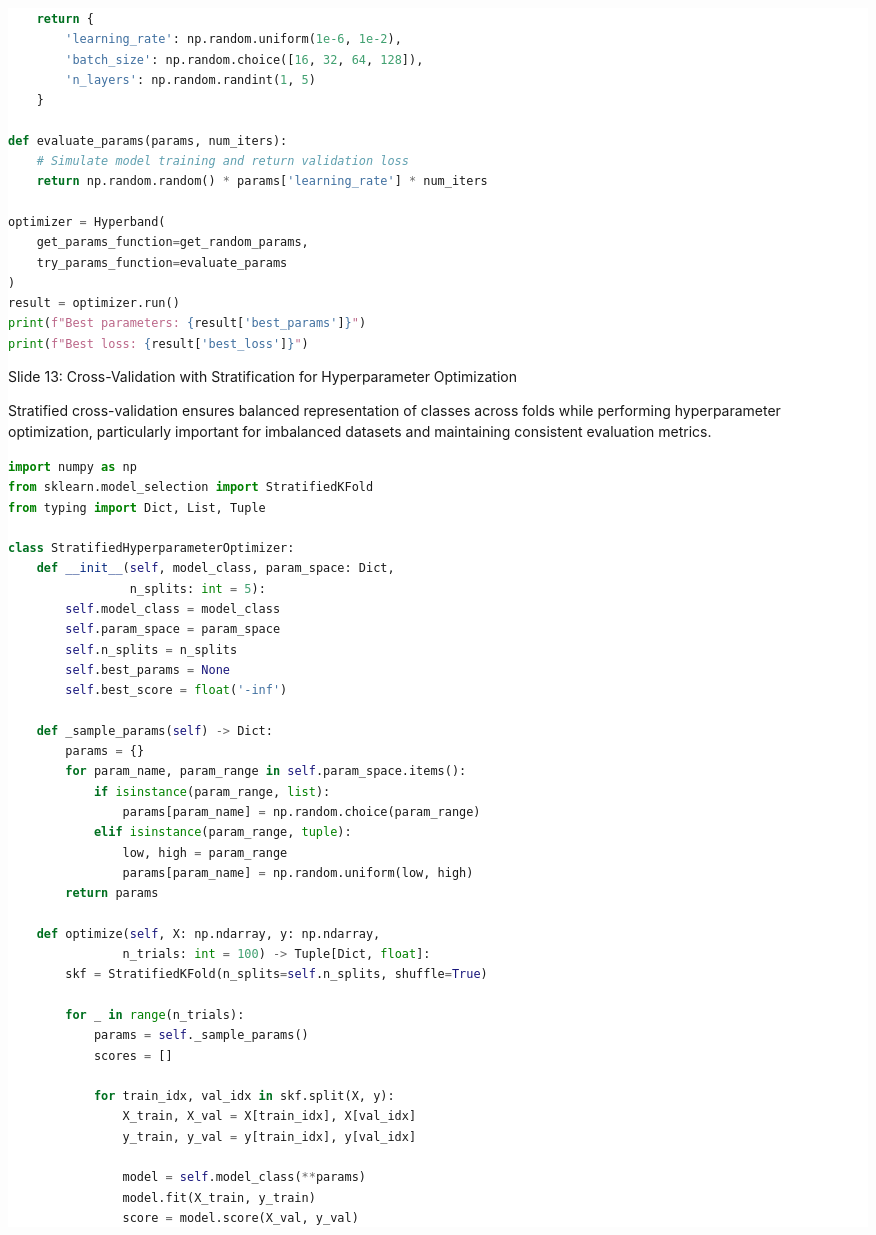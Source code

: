 ```python
    return {
        'learning_rate': np.random.uniform(1e-6, 1e-2),
        'batch_size': np.random.choice([16, 32, 64, 128]),
        'n_layers': np.random.randint(1, 5)
    }

def evaluate_params(params, num_iters):
    # Simulate model training and return validation loss
    return np.random.random() * params['learning_rate'] * num_iters

optimizer = Hyperband(
    get_params_function=get_random_params,
    try_params_function=evaluate_params
)
result = optimizer.run()
print(f"Best parameters: {result['best_params']}")
print(f"Best loss: {result['best_loss']}")
```

Slide 13: Cross-Validation with Stratification for Hyperparameter Optimization

Stratified cross-validation ensures balanced representation of classes across folds while performing hyperparameter optimization, particularly important for imbalanced datasets and maintaining consistent evaluation metrics.

```python
import numpy as np
from sklearn.model_selection import StratifiedKFold
from typing import Dict, List, Tuple

class StratifiedHyperparameterOptimizer:
    def __init__(self, model_class, param_space: Dict, 
                 n_splits: int = 5):
        self.model_class = model_class
        self.param_space = param_space
        self.n_splits = n_splits
        self.best_params = None
        self.best_score = float('-inf')
        
    def _sample_params(self) -> Dict:
        params = {}
        for param_name, param_range in self.param_space.items():
            if isinstance(param_range, list):
                params[param_name] = np.random.choice(param_range)
            elif isinstance(param_range, tuple):
                low, high = param_range
                params[param_name] = np.random.uniform(low, high)
        return params
    
    def optimize(self, X: np.ndarray, y: np.ndarray, 
                n_trials: int = 100) -> Tuple[Dict, float]:
        skf = StratifiedKFold(n_splits=self.n_splits, shuffle=True)
        
        for _ in range(n_trials):
            params = self._sample_params()
            scores = []
            
            for train_idx, val_idx in skf.split(X, y):
                X_train, X_val = X[train_idx], X[val_idx]
                y_train, y_val = y[train_idx], y[val_idx]
                
                model = self.model_class(**params)
                model.fit(X_train, y_train)
                score = model.score(X_val, y_val)
```